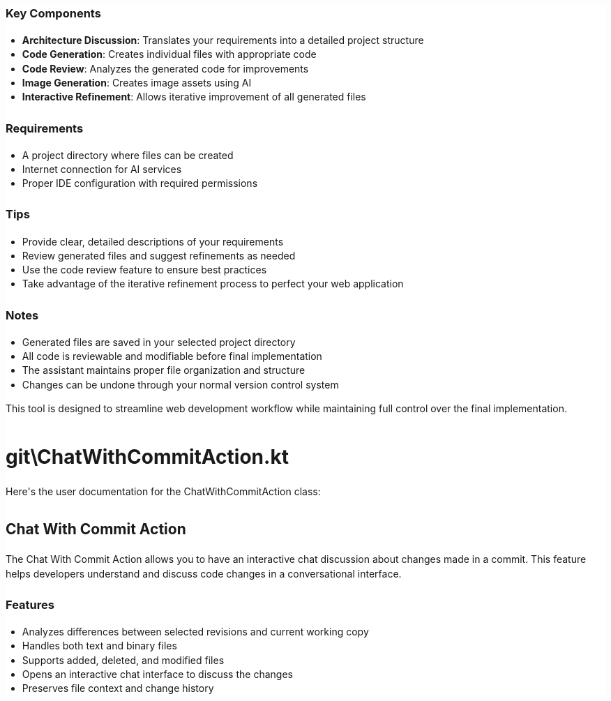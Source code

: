 
### Key Components

- **Architecture Discussion**: Translates your requirements into a detailed project structure
- **Code Generation**: Creates individual files with appropriate code
- **Code Review**: Analyzes the generated code for improvements
- **Image Generation**: Creates image assets using AI
- **Interactive Refinement**: Allows iterative improvement of all generated files


### Requirements

- A project directory where files can be created
- Internet connection for AI services
- Proper IDE configuration with required permissions


### Tips

- Provide clear, detailed descriptions of your requirements
- Review generated files and suggest refinements as needed
- Use the code review feature to ensure best practices
- Take advantage of the iterative refinement process to perfect your web application


### Notes

- Generated files are saved in your selected project directory
- All code is reviewable and modifiable before final implementation
- The assistant maintains proper file organization and structure
- Changes can be undone through your normal version control system

This tool is designed to streamline web development workflow while maintaining full control over the final implementation.

# git\ChatWithCommitAction.kt

Here's the user documentation for the ChatWithCommitAction class:


## Chat With Commit Action

The Chat With Commit Action allows you to have an interactive chat discussion about changes made in a commit. This feature helps developers understand and discuss code changes in a conversational interface.


### Features

- Analyzes differences between selected revisions and current working copy
- Handles both text and binary files
- Supports added, deleted, and modified files
- Opens an interactive chat interface to discuss the changes
- Preserves file context and change history
